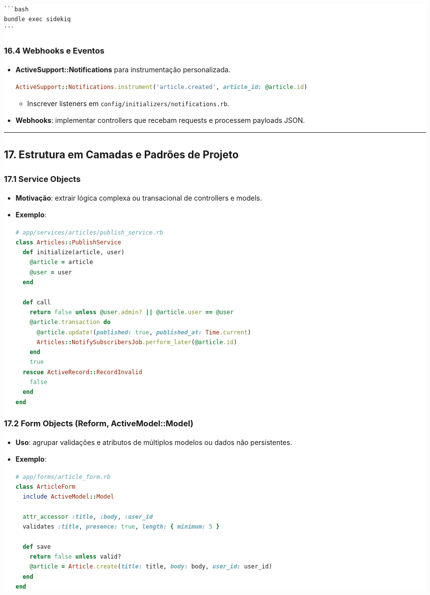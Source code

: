     ```bash
    bundle exec sidekiq
    ```

### 16.4 Webhooks e Eventos

* **ActiveSupport::Notifications** para instrumentação personalizada.

  ```ruby
  ActiveSupport::Notifications.instrument('article.created', article_id: @article.id)
  ```

  * Inscrever listeners em `config/initializers/notifications.rb`.
* **Webhooks**: implementar controllers que recebam requests e processem payloads JSON.

---

## 17. Estrutura em Camadas e Padrões de Projeto

### 17.1 Service Objects

* **Motivação**: extrair lógica complexa ou transacional de controllers e models.
* **Exemplo**:

  ```ruby
  # app/services/articles/publish_service.rb
  class Articles::PublishService
    def initialize(article, user)
      @article = article
      @user = user
    end

    def call
      return false unless @user.admin? || @article.user == @user
      @article.transaction do
        @article.update!(published: true, published_at: Time.current)
        Articles::NotifySubscribersJob.perform_later(@article.id)
      end
      true
    rescue ActiveRecord::RecordInvalid
      false
    end
  end
  ```

### 17.2 Form Objects (Reform, ActiveModel::Model)

* **Uso**: agrupar validações e atributos de múltiplos modelos ou dados não persistentes.
* **Exemplo**:

  ```ruby
  # app/forms/article_form.rb
  class ArticleForm
    include ActiveModel::Model

    attr_accessor :title, :body, :user_id
    validates :title, presence: true, length: { minimum: 5 }

    def save
      return false unless valid?
      @article = Article.create(title: title, body: body, user_id: user_id)
    end
  end
  ```
